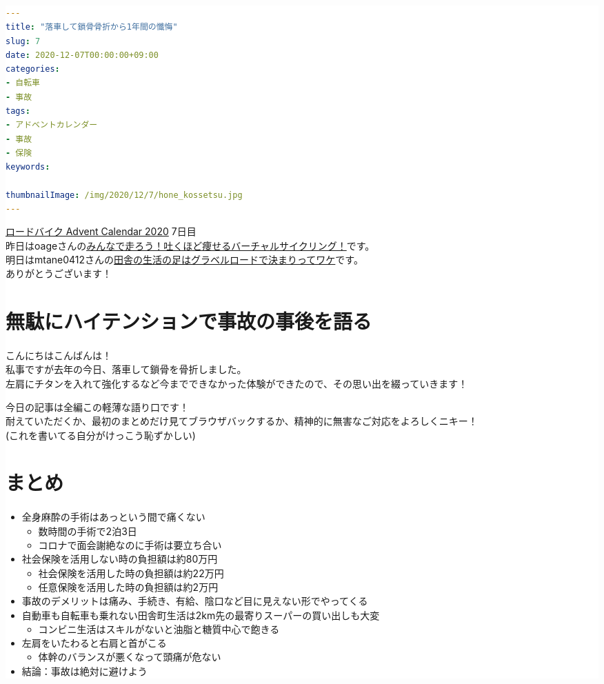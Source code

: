 ```yaml
---
title: "落車して鎖骨骨折から1年間の懺悔"
slug: 7
date: 2020-12-07T00:00:00+09:00
categories:
- 自転車
- 事故
tags:
- アドベントカレンダー
- 事故
- 保険
keywords:

thumbnailImage: /img/2020/12/7/hone_kossetsu.jpg
---
```


[ロードバイク Advent Calendar 2020](https://adventar.org/calendars/5405) 7日目  
昨日はoageさんの[みんなで走ろう！吐くほど痩せるバーチャルサイクリング！](https://note.com/oagefox/n/nfc9ba7b0d155)です。  
明日はmtane0412さんの[田舎の生活の足はグラベルロードで決まりってワケ](https://mtane0412.com/Gravel-road-bike-as-a-means-of-transportation-in-daily-life/)です。  
ありがとうございます！  

# 無駄にハイテンションで事故の事後を語る

こんにちはこんばんは！  
私事ですが去年の今日、落車して鎖骨を骨折しました。  
左肩にチタンを入れて強化するなど今までできなかった体験ができたので、その思い出を綴っていきます！  
  
今日の記事は全編この<ssr>軽薄な語り口</ssr>です！  
耐えていただくか、最初のまとめだけ見てブラウザバックするか、精神的に無害なご対応を<ssr>よろしくニキー！</ssr>  
(これを書いてる自分がけっこう恥ずかしい)   
  




# まとめ

+ 全身麻酔の手術はあっという間で痛くない
    - 数時間の手術で2泊3日
    - コロナで面会謝絶なのに手術は要立ち合い
+ 社会保険を活用しない時の負担額は約80万円
    - 社会保険を活用した時の負担額は約22万円
    - 任意保険を活用した時の負担額は約2万円
+ 事故のデメリットは痛み、手続き、有給、陰口など目に見えない形でやってくる
+ 自動車も自転車も乗れない田舎町生活は2km先の最寄りスーパーの買い出しも大変
    - コンビニ生活はスキルがないと油脂と糖質中心で飽きる
+ 左肩をいたわると右肩と首がこる
    - 体幹のバランスが悪くなって頭痛が危ない
+ 結論：事故は絶対に避けよう
